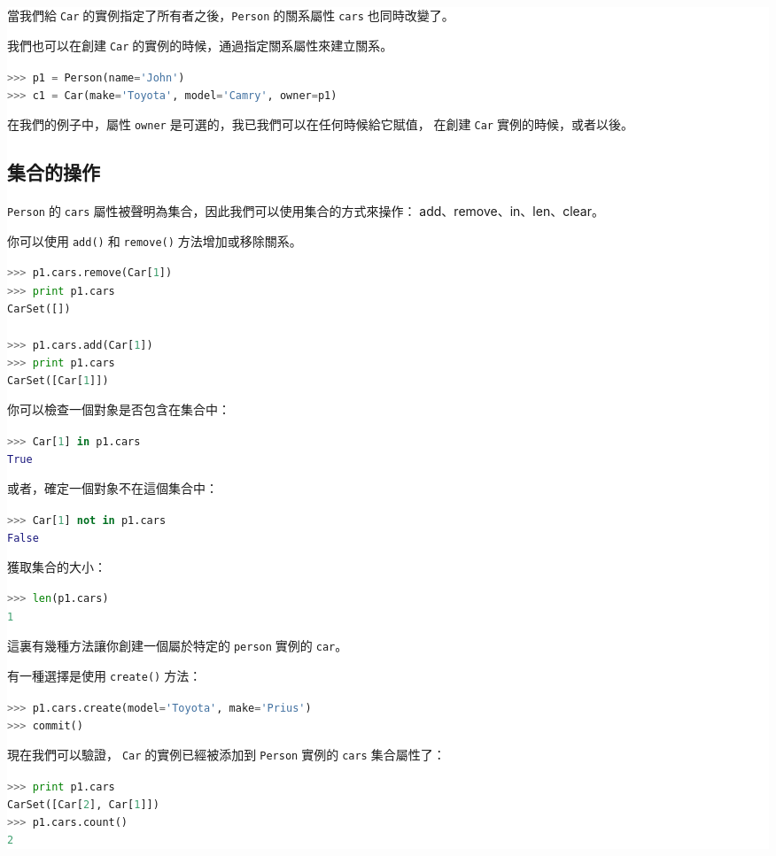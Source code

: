 當我們給 `Car` 的實例指定了所有者之後，`Person` 的關系屬性 `cars` 也同時改變了。

我們也可以在創建 `Car` 的實例的時候，通過指定關系屬性來建立關系。
```python
>>> p1 = Person(name='John')
>>> c1 = Car(make='Toyota', model='Camry', owner=p1)
```
在我們的例子中，屬性 `owner` 是可選的，我已我們可以在任何時候給它賦值， 在創建 `Car` 實例的時候，或者以後。

## 集合的操作
`Person` 的 `cars` 屬性被聲明為集合，因此我們可以使用集合的方式來操作： add、remove、in、len、clear。

你可以使用 `add()` 和 `remove()` 方法增加或移除關系。

```python
>>> p1.cars.remove(Car[1])
>>> print p1.cars
CarSet([])

>>> p1.cars.add(Car[1])
>>> print p1.cars
CarSet([Car[1]])
```
你可以檢查一個對象是否包含在集合中：
```python
>>> Car[1] in p1.cars
True
```

或者，確定一個對象不在這個集合中：
```python
>>> Car[1] not in p1.cars
False
```

獲取集合的大小：
```python
>>> len(p1.cars)
1
```

這裏有幾種方法讓你創建一個屬於特定的 `person` 實例的 `car`。

有一種選擇是使用 `create()` 方法：
```python
>>> p1.cars.create(model='Toyota', make='Prius')
>>> commit()
```

現在我們可以驗證， `Car` 的實例已經被添加到 `Person` 實例的 `cars` 集合屬性了：
```python
>>> print p1.cars
CarSet([Car[2], Car[1]])
>>> p1.cars.count()
2
```
